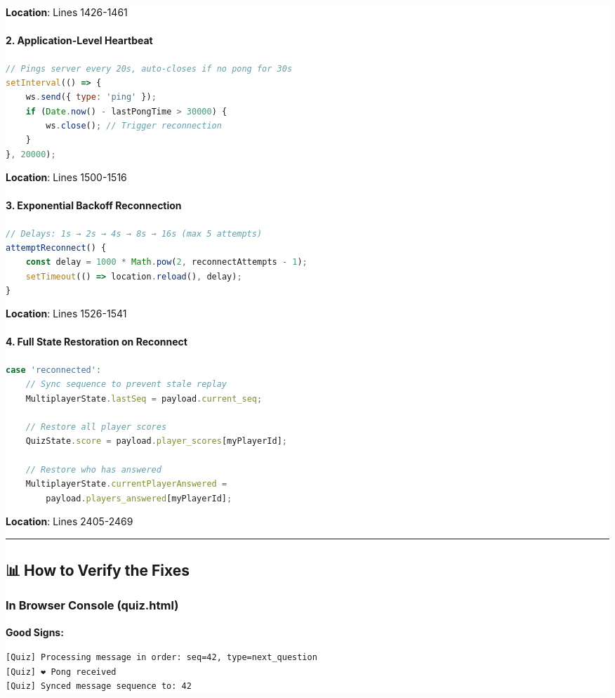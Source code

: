 **Location**: Lines 1426-1461

#### 2. Application-Level Heartbeat
```javascript
// Pings server every 20s, auto-closes if no pong for 30s
setInterval(() => {
    ws.send({ type: 'ping' });
    if (Date.now() - lastPongTime > 30000) {
        ws.close(); // Trigger reconnection
    }
}, 20000);
```

**Location**: Lines 1500-1516

#### 3. Exponential Backoff Reconnection
```javascript
// Delays: 1s → 2s → 4s → 8s → 16s (max 5 attempts)
attemptReconnect() {
    const delay = 1000 * Math.pow(2, reconnectAttempts - 1);
    setTimeout(() => location.reload(), delay);
}
```

**Location**: Lines 1526-1541

#### 4. Full State Restoration on Reconnect
```javascript
case 'reconnected':
    // Sync sequence to prevent stale replay
    MultiplayerState.lastSeq = payload.current_seq;

    // Restore all player scores
    QuizState.score = payload.player_scores[myPlayerId];

    // Restore who has answered
    MultiplayerState.currentPlayerAnswered =
        payload.players_answered[myPlayerId];
```

**Location**: Lines 2405-2469

---

## 📊 How to Verify the Fixes

### In Browser Console (quiz.html)

**Good Signs:**
```
[Quiz] Processing message in order: seq=42, type=next_question
[Quiz] ❤️ Pong received
[Quiz] Synced message sequence to: 42
```
